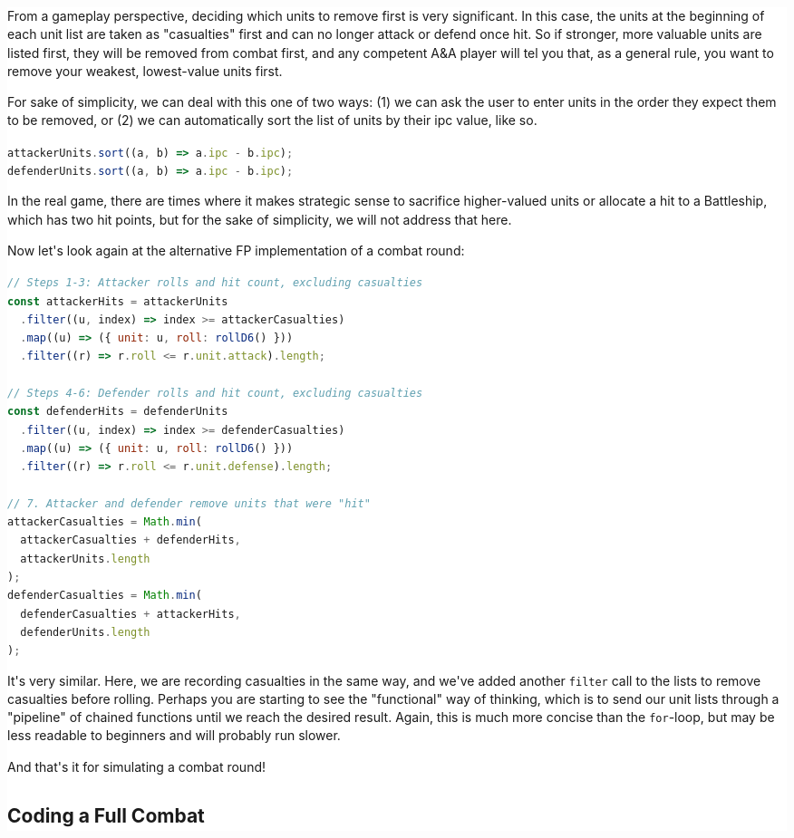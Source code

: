From a gameplay perspective, deciding which units to remove first is very significant. In this case, the units at the beginning of each unit list are taken as "casualties" first and can no longer attack or defend once hit. So if stronger, more valuable units are listed first, they will be removed from combat first, and any competent A&A player will tel you that, as a general rule, you want to remove your weakest, lowest-value units first.

For sake of simplicity, we can deal with this one of two ways: (1) we can ask the user to enter units in the order they expect them to be removed, or (2) we can automatically sort the list of units by their ipc value, like so.

```javascript
attackerUnits.sort((a, b) => a.ipc - b.ipc);
defenderUnits.sort((a, b) => a.ipc - b.ipc);
```

In the real game, there are times where it makes strategic sense to sacrifice higher-valued units or allocate a hit to a Battleship, which has two hit points, but for the sake of simplicity, we will not address that here.

Now let's look again at the alternative FP implementation of a combat round:

```javascript
// Steps 1-3: Attacker rolls and hit count, excluding casualties
const attackerHits = attackerUnits
  .filter((u, index) => index >= attackerCasualties)
  .map((u) => ({ unit: u, roll: rollD6() }))
  .filter((r) => r.roll <= r.unit.attack).length;

// Steps 4-6: Defender rolls and hit count, excluding casualties
const defenderHits = defenderUnits
  .filter((u, index) => index >= defenderCasualties)
  .map((u) => ({ unit: u, roll: rollD6() }))
  .filter((r) => r.roll <= r.unit.defense).length;

// 7. Attacker and defender remove units that were "hit"
attackerCasualties = Math.min(
  attackerCasualties + defenderHits,
  attackerUnits.length
);
defenderCasualties = Math.min(
  defenderCasualties + attackerHits,
  defenderUnits.length
);
```

It's very similar. Here, we are recording casualties in the same way, and we've added another `filter` call to the lists to remove casualties before rolling. Perhaps you are starting to see the "functional" way of thinking, which is to send our unit lists through a "pipeline" of chained functions until we reach the desired result. Again, this is much more concise than the `for`-loop, but may be less readable to beginners and will probably run slower.

And that's it for simulating a combat round!

## Coding a Full Combat
